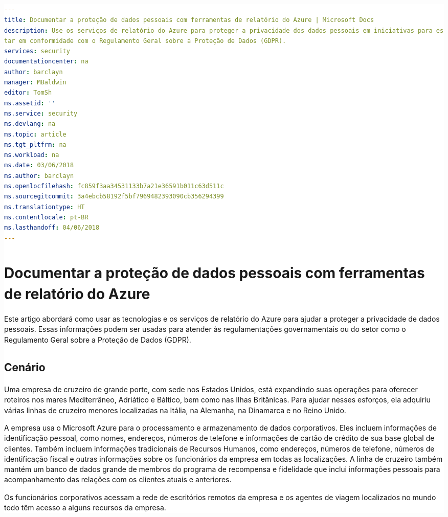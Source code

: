 ```yaml
---
title: Documentar a proteção de dados pessoais com ferramentas de relatório do Azure | Microsoft Docs
description: Use os serviços de relatório do Azure para proteger a privacidade dos dados pessoais em iniciativas para estar em conformidade com o Regulamento Geral sobre a Proteção de Dados (GDPR).
services: security
documentationcenter: na
author: barclayn
manager: MBaldwin
editor: TomSh
ms.assetid: ''
ms.service: security
ms.devlang: na
ms.topic: article
ms.tgt_pltfrm: na
ms.workload: na
ms.date: 03/06/2018
ms.author: barclayn
ms.openlocfilehash: fc859f3aa34531133b7a21e36591b011c63d511c
ms.sourcegitcommit: 3a4ebcb58192f5bf7969482393090cb356294399
ms.translationtype: HT
ms.contentlocale: pt-BR
ms.lasthandoff: 04/06/2018
---
```

# <a name="document-protection-of-personal-data-with-azure-reporting-tools"></a>Documentar a proteção de dados pessoais com ferramentas de relatório do Azure

Este artigo abordará como usar as tecnologias e os serviços de relatório do Azure para ajudar a proteger a privacidade de dados pessoais. Essas informações podem ser usadas para atender às regulamentações governamentais ou do setor como o Regulamento Geral sobre a Proteção de Dados (GDPR).
## <a name="scenario"></a>Cenário

Uma empresa de cruzeiro de grande porte, com sede nos Estados Unidos, está expandindo suas operações para oferecer roteiros nos mares Mediterrâneo, Adriático e Báltico, bem como nas Ilhas Britânicas. Para ajudar nesses esforços, ela adquiriu várias linhas de cruzeiro menores localizadas na Itália, na Alemanha, na Dinamarca e no Reino Unido.

A empresa usa o Microsoft Azure para o processamento e armazenamento de dados corporativos. Eles incluem informações de identificação pessoal, como nomes, endereços, números de telefone e informações de cartão de crédito de sua base global de clientes. Também incluem informações tradicionais de Recursos Humanos, como endereços, números de telefone, números de identificação fiscal e outras informações sobre os funcionários da empresa em todas as localizações. A linha de cruzeiro também mantém um banco de dados grande de membros do programa de recompensa e fidelidade que inclui informações pessoais para acompanhamento das relações com os clientes atuais e anteriores.

Os funcionários corporativos acessam a rede de escritórios remotos da empresa e os agentes de viagem localizados no mundo todo têm acesso a alguns recursos da empresa.
